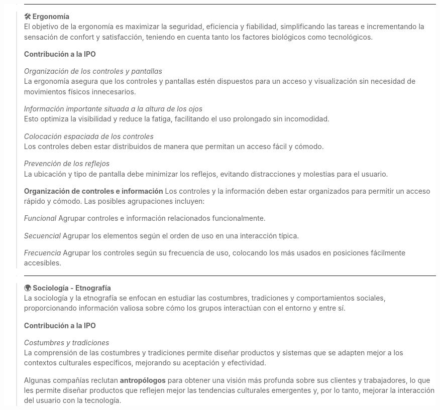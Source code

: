 > ---

> **🛠️ Ergonomía**  
> El objetivo de la ergonomía es maximizar la seguridad, eficiencia y fiabilidad, simplificando las tareas e incrementando la sensación de confort y satisfacción, teniendo en cuenta tanto los factores biológicos como tecnológicos.
> 
> **Contribución a la IPO**
> 
> *Organización de los controles y pantallas*  
> La ergonomía asegura que los controles y pantallas estén dispuestos para un acceso y visualización sin necesidad de movimientos físicos innecesarios.
> 
> *Información importante situada a la altura de los ojos*  
> Esto optimiza la visibilidad y reduce la fatiga, facilitando el uso prolongado sin incomodidad.
> 
> *Colocación espaciada de los controles*  
> Los controles deben estar distribuidos de manera que permitan un acceso fácil y cómodo.
> 
> *Prevención de los reflejos*  
> La ubicación y tipo de pantalla debe minimizar los reflejos, evitando distracciones y molestias para el usuario.
> 
> **Organización de controles e información**
> Los controles y la información deben estar organizados para permitir un acceso rápido y cómodo. Las posibles agrupaciones incluyen:
> 
> *Funcional*
> Agrupar controles e información relacionados funcionalmente.
> 
> *Secuencial*
> Agrupar los elementos según el orden de uso en una interacción típica.
> 
> *Frecuencia*
> Agrupar los controles según su frecuencia de uso, colocando los más usados en posiciones fácilmente accesibles.

> ---

> **🌍 Sociología - Etnografía**  
> La sociología y la etnografía se enfocan en estudiar las costumbres, tradiciones y comportamientos sociales, proporcionando información valiosa sobre cómo los grupos interactúan con el entorno y entre sí.
> 
> **Contribución a la IPO**
> 
> *Costumbres y tradiciones*  
> La comprensión de las costumbres y tradiciones permite diseñar productos y sistemas que se adapten mejor a los contextos culturales específicos, mejorando su aceptación y efectividad.
> 
> Algunas compañías reclutan **antropólogos** para obtener una visión más profunda sobre sus clientes y trabajadores, lo que les permite diseñar productos que reflejen mejor las tendencias culturales emergentes y, por lo tanto, mejorar la interacción del usuario con la tecnología.
